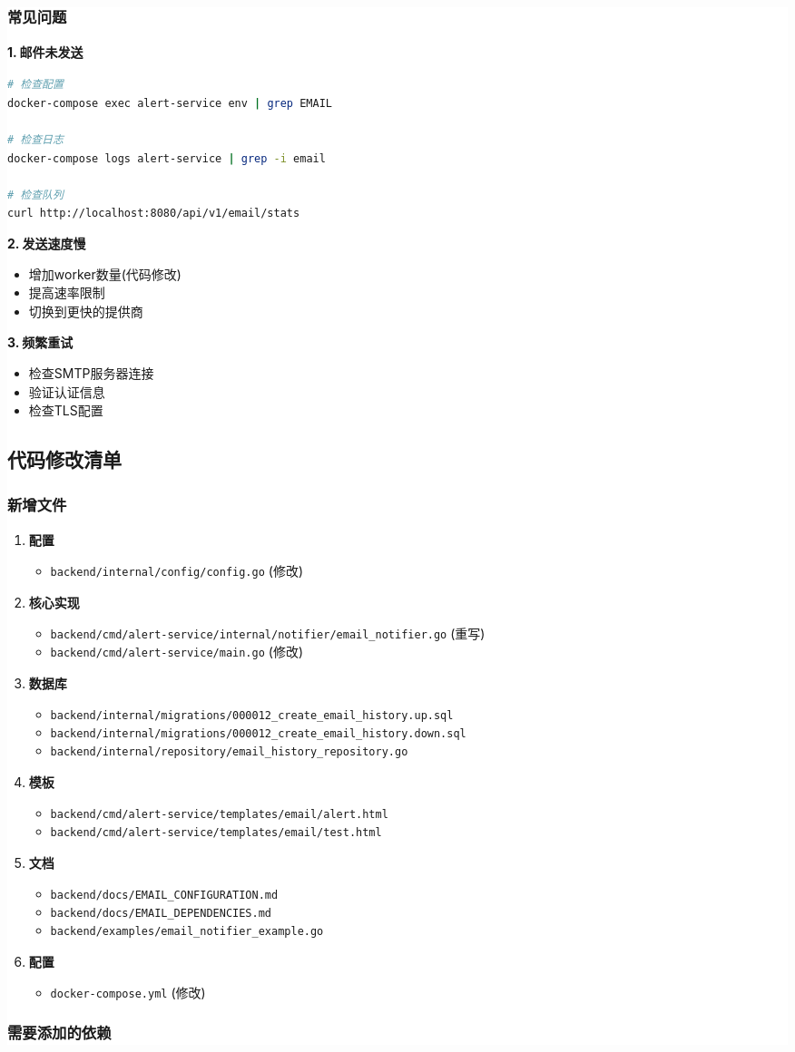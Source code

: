 ### 常见问题

**1. 邮件未发送**
```bash
# 检查配置
docker-compose exec alert-service env | grep EMAIL

# 检查日志
docker-compose logs alert-service | grep -i email

# 检查队列
curl http://localhost:8080/api/v1/email/stats
```

**2. 发送速度慢**
- 增加worker数量(代码修改)
- 提高速率限制
- 切换到更快的提供商

**3. 频繁重试**
- 检查SMTP服务器连接
- 验证认证信息
- 检查TLS配置

## 代码修改清单

### 新增文件

1. **配置**
   - `backend/internal/config/config.go` (修改)

2. **核心实现**
   - `backend/cmd/alert-service/internal/notifier/email_notifier.go` (重写)
   - `backend/cmd/alert-service/main.go` (修改)

3. **数据库**
   - `backend/internal/migrations/000012_create_email_history.up.sql`
   - `backend/internal/migrations/000012_create_email_history.down.sql`
   - `backend/internal/repository/email_history_repository.go`

4. **模板**
   - `backend/cmd/alert-service/templates/email/alert.html`
   - `backend/cmd/alert-service/templates/email/test.html`

5. **文档**
   - `backend/docs/EMAIL_CONFIGURATION.md`
   - `backend/docs/EMAIL_DEPENDENCIES.md`
   - `backend/examples/email_notifier_example.go`

6. **配置**
   - `docker-compose.yml` (修改)

### 需要添加的依赖
